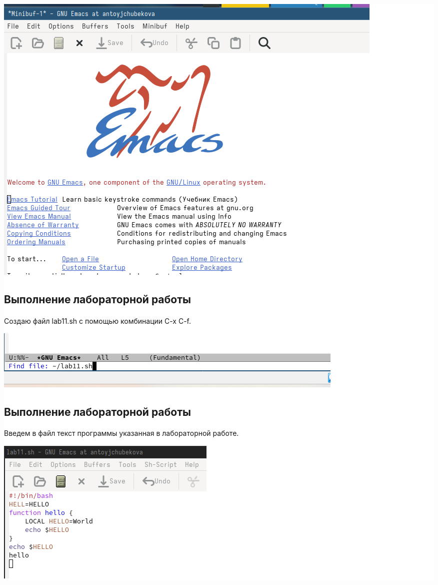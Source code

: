 ![Вызов редактора emacs](image/1.1.png)

## Выполнение лабораторной работы


Создаю файл lab11.sh с помощью комбинации C-x C-f. 

![Создание файла](image/2.png)

## Выполнение лабораторной работы


Введем в файл текст программы указанная в лабораторной работе. 

![Редактирование файла](image/3.png)
